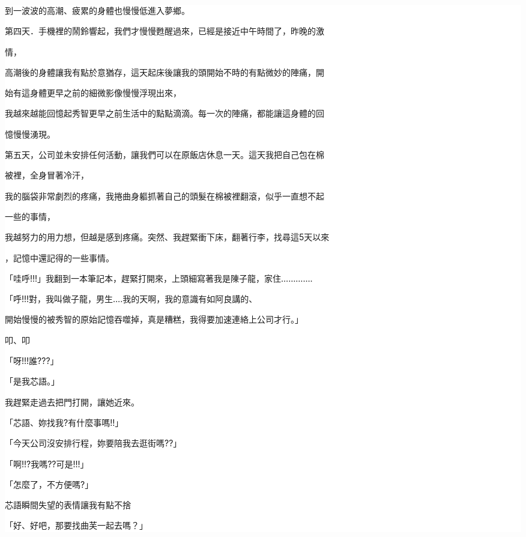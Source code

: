 到一波波的高潮、疲累的身體也慢慢低進入夢鄉。





第四天．手機裡的鬧鈴響起，我們才慢慢甦醒過來，已經是接近中午時間了，昨晚的激

情，

高潮後的身體讓我有點於意猶存，這天起床後讓我的頭開始不時的有點微妙的陣痛，開

始有這身體更早之前的細微影像慢慢浮現出來，

我越來越能回憶起秀智更早之前生活中的點點滴滴。每一次的陣痛，都能讓這身體的回

憶慢慢湧現。



第五天，公司並未安排任何活動，讓我們可以在原飯店休息一天。這天我把自己包在棉

被裡，全身冒著冷汗，

我的腦袋非常劇烈的疼痛，我捲曲身軀抓著自己的頭髮在棉被裡翻滾，似乎一直想不起

一些的事情，

我越努力的用力想，但越是感到疼痛。突然、我趕緊衝下床，翻著行李，找尋這5天以來

，記憶中還記得的一些事情。



「哇呼!!!」我翻到一本筆記本，趕緊打開來，上頭細寫著我是陳子龍，家住………….

「呼!!!對，我叫做子龍，男生….我的天啊，我的意識有如阿良講的、

開始慢慢的被秀智的原始記憶吞噬掉，真是糟糕，我得要加速連絡上公司才行。」



叩、叩

「呀!!!誰???」

「是我芯語。」

我趕緊走過去把門打開，讓她近來。



「芯語、妳找我?有什麼事嗎!!」

「今天公司沒安排行程，妳要陪我去逛街嗎??」



「啊!!?我嗎??可是!!!」



「怎麼了，不方便嗎?」



芯語瞬間失望的表情讓我有點不捨



「好、好吧，那要找曲芙一起去嗎？」
